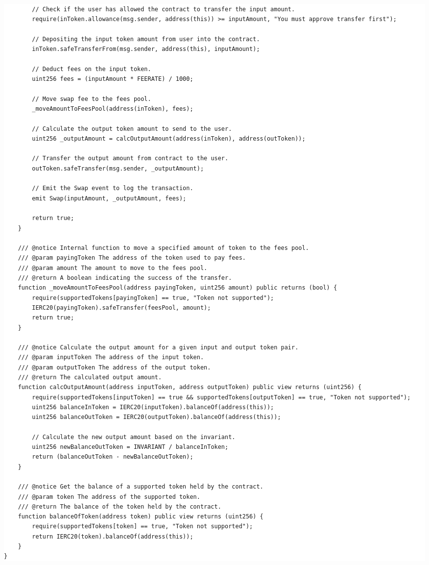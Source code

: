 ```solidity
        // Check if the user has allowed the contract to transfer the input amount.
        require(inToken.allowance(msg.sender, address(this)) >= inputAmount, "You must approve transfer first");
        
        // Depositing the input token amount from user into the contract.
        inToken.safeTransferFrom(msg.sender, address(this), inputAmount);
        
        // Deduct fees on the input token.
        uint256 fees = (inputAmount * FEERATE) / 1000;
        
        // Move swap fee to the fees pool.
        _moveAmountToFeesPool(address(inToken), fees); 
        
        // Calculate the output token amount to send to the user.
        uint256 _outputAmount = calcOutputAmount(address(inToken), address(outToken));
        
        // Transfer the output amount from contract to the user.
        outToken.safeTransfer(msg.sender, _outputAmount);
        
        // Emit the Swap event to log the transaction.
        emit Swap(inputAmount, _outputAmount, fees);
        
        return true;
    }

    /// @notice Internal function to move a specified amount of token to the fees pool.
    /// @param payingToken The address of the token used to pay fees.
    /// @param amount The amount to move to the fees pool.
    /// @return A boolean indicating the success of the transfer.
    function _moveAmountToFeesPool(address payingToken, uint256 amount) public returns (bool) {
        require(supportedTokens[payingToken] == true, "Token not supported");
        IERC20(payingToken).safeTransfer(feesPool, amount);
        return true;
    }

    /// @notice Calculate the output amount for a given input and output token pair.
    /// @param inputToken The address of the input token.
    /// @param outputToken The address of the output token.
    /// @return The calculated output amount.
    function calcOutputAmount(address inputToken, address outputToken) public view returns (uint256) {
        require(supportedTokens[inputToken] == true && supportedTokens[outputToken] == true, "Token not supported");
        uint256 balanceInToken = IERC20(inputToken).balanceOf(address(this));
        uint256 balanceOutToken = IERC20(outputToken).balanceOf(address(this));
        
        // Calculate the new output amount based on the invariant.
        uint256 newBalanceOutToken = INVARIANT / balanceInToken;
        return (balanceOutToken - newBalanceOutToken);
    }

    /// @notice Get the balance of a supported token held by the contract.
    /// @param token The address of the supported token.
    /// @return The balance of the token held by the contract.
    function balanceOfToken(address token) public view returns (uint256) {
        require(supportedTokens[token] == true, "Token not supported");
        return IERC20(token).balanceOf(address(this));
    }
}

```
